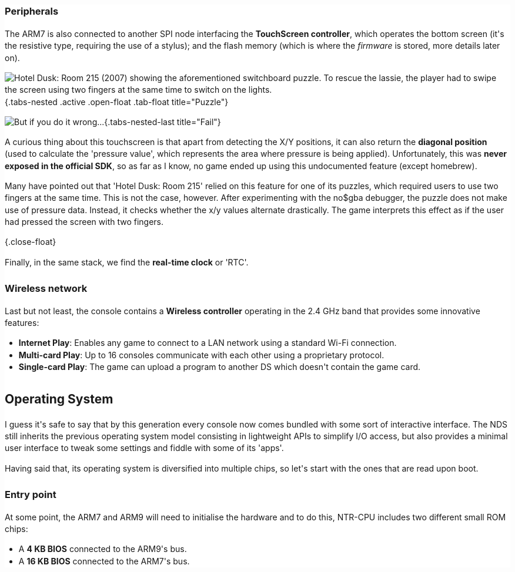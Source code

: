 ### Peripherals

The ARM7 is also connected to another SPI node interfacing the **TouchScreen controller**, which operates the bottom screen (it's the resistive type, requiring the use of a stylus); and the flash memory (which is where the *firmware* is stored, more details later on).

![Hotel Dusk: Room 215 (2007) showing the aforementioned switchboard puzzle. To rescue the lassie, the player had to swipe the screen using two fingers at the same time to switch on the lights.](puzzle.png){.tabs-nested .active .open-float .tab-float title="Puzzle"}

![But if you do it wrong...](puzzle_fail.png){.tabs-nested-last title="Fail"}

A curious thing about this touchscreen is that apart from detecting the X/Y positions, it can also return the **diagonal position** (used to calculate the 'pressure value', which represents the area where pressure is being applied). Unfortunately, this was **never exposed in the official SDK**, so as far as I know, no game ended up using this undocumented feature (except homebrew).

Many have pointed out that 'Hotel Dusk: Room 215' relied on this feature for one of its puzzles, which required users to use two fingers at the same time. This is not the case, however. After experimenting with the no$gba debugger, the puzzle does not make use of pressure data. Instead, it checks whether the x/y values alternate drastically. The game interprets this effect as if the user had pressed the screen with two fingers.

{.close-float}

Finally, in the same stack, we find the **real-time clock** or 'RTC'.

### Wireless network

Last but not least, the console contains a **Wireless controller** operating in the 2.4 GHz band that provides some innovative features:

- **Internet Play**: Enables any game to connect to a LAN network using a standard Wi-Fi connection.
- **Multi-card Play**: Up to 16 consoles communicate with each other using a proprietary protocol.
- **Single-card Play**: The game can upload a program to another DS which doesn't contain the game card.

## Operating System

I guess it's safe to say that by this generation every console now comes bundled with some sort of interactive interface. The NDS still inherits the previous operating system model consisting in lightweight APIs to simplify I/O access, but also provides a minimal user interface to tweak some settings and fiddle with some of its 'apps'.

Having said that, its operating system is diversified into multiple chips, so let's start with the ones that are read upon boot.

### Entry point

At some point, the ARM7 and ARM9 will need to initialise the hardware and to do this, NTR-CPU includes two different small ROM chips:

- A **4 KB BIOS** connected to the ARM9's bus.
- A **16 KB BIOS** connected to the ARM7's bus.
